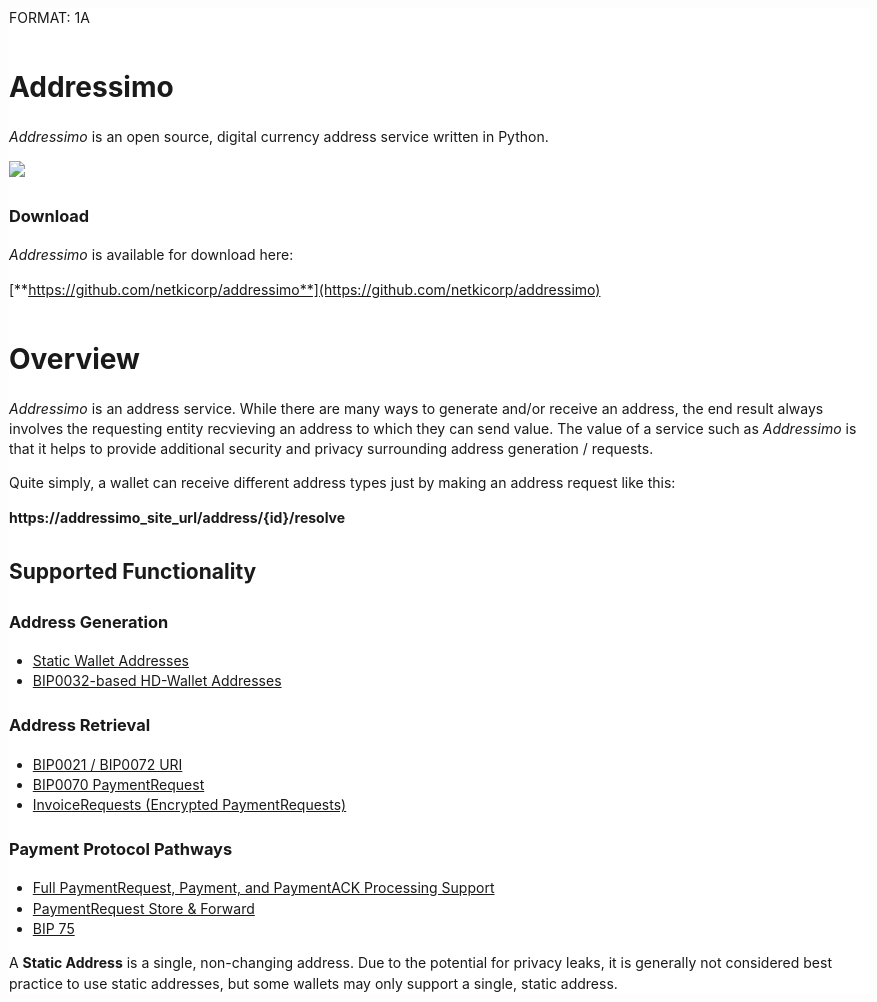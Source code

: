 FORMAT: 1A

# Addressimo

*Addressimo* is an open source, digital currency address service written in Python.

<img src="http://i.imgur.com/xVbvrZz.png" width="300">

### Download

*Addressimo* is available for download here:
 
[**https://github.com/netkicorp/addressimo**](https://github.com/netkicorp/addressimo)

# Overview

*Addressimo* is an address service. While there are many ways to generate and/or receive an address, the end result always involves
the requesting entity recvieving an address to which they can send value.  The value of a service such as *Addressimo* is that
 it helps to provide additional security and privacy surrounding address generation / requests.
 
Quite simply, a wallet can receive different address types just by making an address request like this:

**https://addressimo_site_url/address/{id}/resolve**
 
## Supported Functionality
 
### Address Generation

* [Static Wallet Addresses](#static-anchor)
* [BIP0032-based HD-Wallet Addresses](#bip32-anchor)

### Address Retrieval

* [BIP0021 / BIP0072 URI](#bituri-anchor)
* [BIP0070 PaymentRequest](#pr-anchor)
* [InvoiceRequests (Encrypted PaymentRequests)](#ir-anchor) 

### Payment Protocol Pathways

* [Full PaymentRequest, Payment, and PaymentACK Processing Support](#fullflow-anchor)
* [PaymentRequest Store & Forward](#sf-anchor)
* [BIP 75](#bip75-anchor) 

<a name="static-anchor"/>

A **Static Address** is a single, non-changing address. Due to the potential for privacy leaks, it is generally not considered best practice to use static addresses,
 but some wallets may only support a single, static address.
